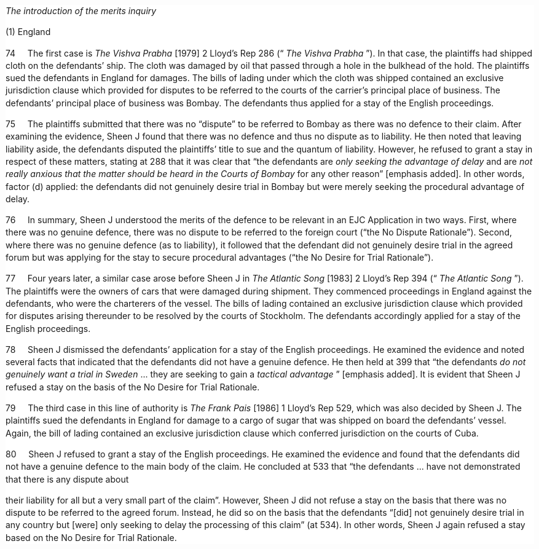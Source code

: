 _The introduction of the merits inquiry_ 

(1) England 

74     The first case is _The Vishva Prabha_ [1979] 2 Lloyd’s Rep 286 (“ _The Vishva Prabha_ ”). In that case, the plaintiffs had shipped cloth on the defendants’ ship. The cloth was damaged by oil that passed through a hole in the bulkhead of the hold. The plaintiffs sued the defendants in England for damages. The bills of lading under which the cloth was shipped contained an exclusive jurisdiction clause which provided for disputes to be referred to the courts of the carrier’s principal place of business. The defendants’ principal place of business was Bombay. The defendants thus applied for a stay of the English proceedings. 

75     The plaintiffs submitted that there was no “dispute” to be referred to Bombay as there was no defence to their claim. After examining the evidence, Sheen J found that there was no defence and thus no dispute as to liability. He then noted that leaving liability aside, the defendants disputed the plaintiffs’ title to sue and the quantum of liability. However, he refused to grant a stay in respect of these matters, stating at 288 that it was clear that “the defendants are _only seeking the advantage of delay_ and are _not really anxious that the matter should be heard in the Courts of Bombay_ for any other reason” [emphasis added]. In other words, factor (d) applied: the defendants did not genuinely desire trial in Bombay but were merely seeking the procedural advantage of delay. 

76     In summary, Sheen J understood the merits of the defence to be relevant in an EJC Application in two ways. First, where there was no genuine defence, there was no dispute to be referred to the foreign court (“the No Dispute Rationale”). Second, where there was no genuine defence (as to liability), it followed that the defendant did not genuinely desire trial in the agreed forum but was applying for the stay to secure procedural advantages (“the No Desire for Trial Rationale”). 

77     Four years later, a similar case arose before Sheen J in _The Atlantic Song_ [1983] 2 Lloyd’s Rep 394 (“ _The Atlantic Song_ ”). The plaintiffs were the owners of cars that were damaged during shipment. They commenced proceedings in England against the defendants, who were the charterers of the vessel. The bills of lading contained an exclusive jurisdiction clause which provided for disputes arising thereunder to be resolved by the courts of Stockholm. The defendants accordingly applied for a stay of the English proceedings. 

78     Sheen J dismissed the defendants’ application for a stay of the English proceedings. He examined the evidence and noted several facts that indicated that the defendants did not have a genuine defence. He then held at 399 that “the defendants _do not genuinely want a trial in Sweden_ ... they are seeking to gain a _tactical advantage_ ” [emphasis added]. It is evident that Sheen J refused a stay on the basis of the No Desire for Trial Rationale. 

79     The third case in this line of authority is _The Frank Pais_ [1986] 1 Lloyd’s Rep 529, which was also decided by Sheen J. The plaintiffs sued the defendants in England for damage to a cargo of sugar that was shipped on board the defendants’ vessel. Again, the bill of lading contained an exclusive jurisdiction clause which conferred jurisdiction on the courts of Cuba. 

80     Sheen J refused to grant a stay of the English proceedings. He examined the evidence and found that the defendants did not have a genuine defence to the main body of the claim. He concluded at 533 that “the defendants ... have not demonstrated that there is any dispute about 


their liability for all but a very small part of the claim”. However, Sheen J did not refuse a stay on the basis that there was no dispute to be referred to the agreed forum. Instead, he did so on the basis that the defendants “[did] not genuinely desire trial in any country but [were] only seeking to delay the processing of this claim” (at 534). In other words, Sheen J again refused a stay based on the No Desire for Trial Rationale. 
